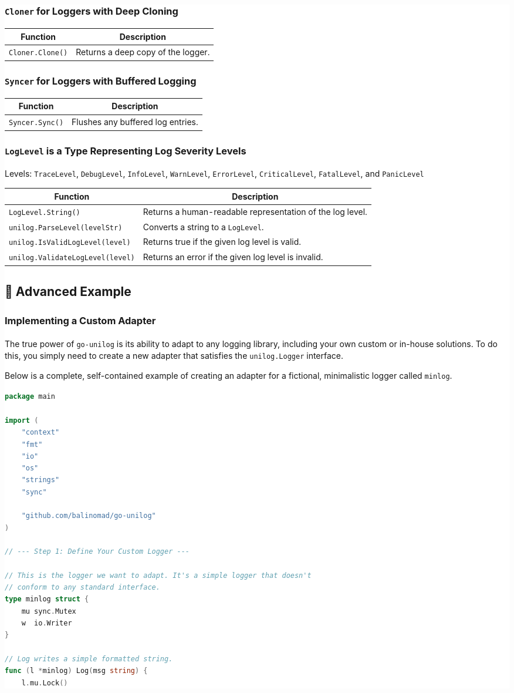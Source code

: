 ### `Cloner` for Loggers with Deep Cloning

| Function | Description |
| -------- | ----------- |
| `Cloner.Clone()` | Returns a deep copy of the logger. |

### `Syncer` for Loggers with Buffered Logging

| Function | Description |
| -------- | ----------- |
| `Syncer.Sync()` | Flushes any buffered log entries. |

### `LogLevel` is a Type Representing Log Severity Levels

Levels: `TraceLevel`, `DebugLevel`, `InfoLevel`, `WarnLevel`, `ErrorLevel`, `CriticalLevel`, `FatalLevel`, and `PanicLevel`

| Function | Description |
| -------- | ----------- |
| `LogLevel.String()` | Returns a human-readable representation of the log level. |
| `unilog.ParseLevel(levelStr)` | Converts a string to a `LogLevel`. |
| `unilog.IsValidLogLevel(level)` | Returns true if the given log level is valid. |
| `unilog.ValidateLogLevel(level)` | Returns an error if the given log level is invalid. |

## 🔧 Advanced Example

### Implementing a Custom Adapter

The true power of `go-unilog` is its ability to adapt to any logging library, including your own custom or in-house solutions. To do this, you simply need to create a new adapter that satisfies the `unilog.Logger` interface.

Below is a complete, self-contained example of creating an adapter for a fictional, minimalistic logger called `minlog`.

```go
package main

import (
	"context"
	"fmt"
	"io"
	"os"
	"strings"
	"sync"

	"github.com/balinomad/go-unilog"
)

// --- Step 1: Define Your Custom Logger ---

// This is the logger we want to adapt. It's a simple logger that doesn't
// conform to any standard interface.
type minlog struct {
	mu sync.Mutex
	w  io.Writer
}

// Log writes a simple formatted string.
func (l *minlog) Log(msg string) {
	l.mu.Lock()
```